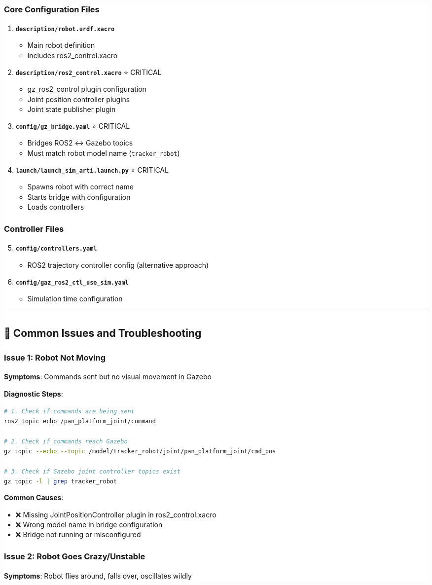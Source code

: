 ### Core Configuration Files
1. **`description/robot.urdf.xacro`**
   - Main robot definition
   - Includes ros2_control.xacro

2. **`description/ros2_control.xacro`** ⭐ CRITICAL
   - gz_ros2_control plugin configuration
   - Joint position controller plugins
   - Joint state publisher plugin

3. **`config/gz_bridge.yaml`** ⭐ CRITICAL
   - Bridges ROS2 ↔ Gazebo topics
   - Must match robot model name (`tracker_robot`)

4. **`launch/launch_sim_arti.launch.py`** ⭐ CRITICAL
   - Spawns robot with correct name
   - Starts bridge with configuration
   - Loads controllers

### Controller Files
5. **`config/controllers.yaml`**
   - ROS2 trajectory controller config (alternative approach)
   
6. **`config/gaz_ros2_ctl_use_sim.yaml`**
   - Simulation time configuration

---

## 🚨 Common Issues and Troubleshooting

### Issue 1: Robot Not Moving
**Symptoms**: Commands sent but no visual movement in Gazebo

**Diagnostic Steps**:
```bash
# 1. Check if commands are being sent
ros2 topic echo /pan_platform_joint/command

# 2. Check if commands reach Gazebo
gz topic --echo --topic /model/tracker_robot/joint/pan_platform_joint/cmd_pos

# 3. Check if Gazebo joint controller topics exist
gz topic -l | grep tracker_robot
```

**Common Causes**:
- ❌ Missing JointPositionController plugin in ros2_control.xacro
- ❌ Wrong model name in bridge configuration
- ❌ Bridge not running or misconfigured

### Issue 2: Robot Goes Crazy/Unstable
**Symptoms**: Robot flies around, falls over, oscillates wildly
